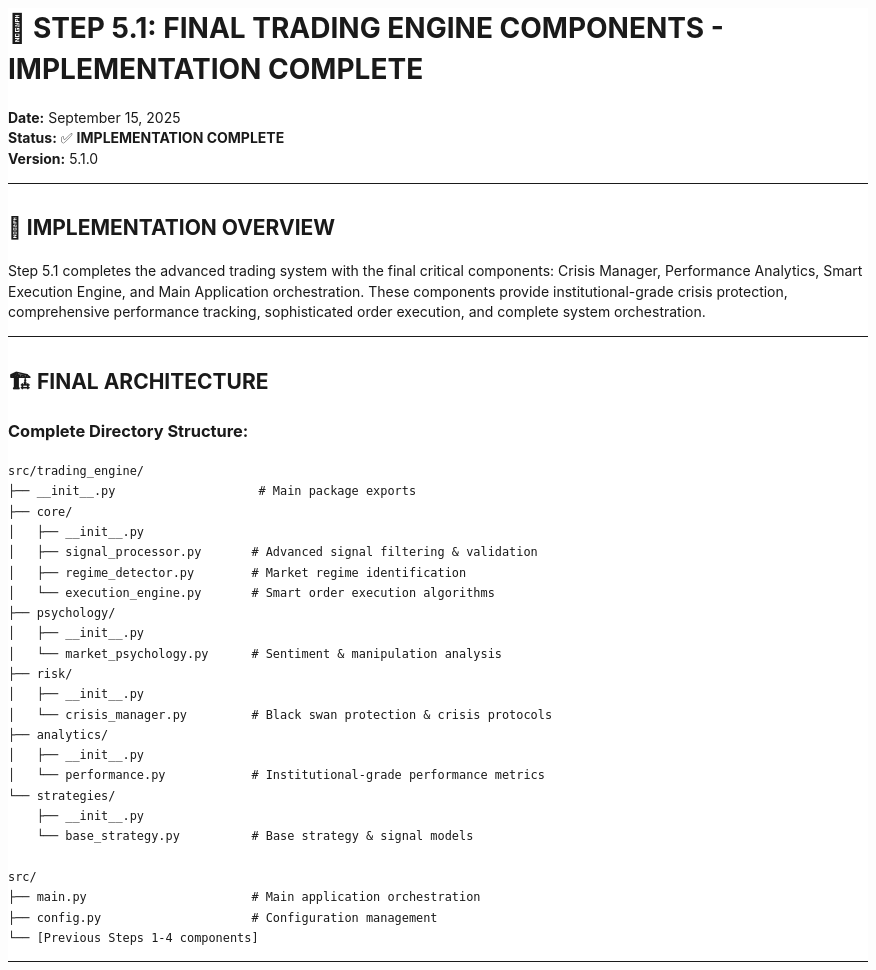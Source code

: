 # 🚀 STEP 5.1: FINAL TRADING ENGINE COMPONENTS - IMPLEMENTATION COMPLETE

**Date:** September 15, 2025  
**Status:** ✅ **IMPLEMENTATION COMPLETE**  
**Version:** 5.1.0

---

## 🎯 **IMPLEMENTATION OVERVIEW**

Step 5.1 completes the advanced trading system with the final critical components: Crisis Manager, Performance Analytics, Smart Execution Engine, and Main Application orchestration. These components provide institutional-grade crisis protection, comprehensive performance tracking, sophisticated order execution, and complete system orchestration.

---

## 🏗️ **FINAL ARCHITECTURE**

### **Complete Directory Structure:**
```
src/trading_engine/
├── __init__.py                    # Main package exports
├── core/
│   ├── __init__.py
│   ├── signal_processor.py       # Advanced signal filtering & validation
│   ├── regime_detector.py        # Market regime identification
│   └── execution_engine.py       # Smart order execution algorithms
├── psychology/
│   ├── __init__.py
│   └── market_psychology.py      # Sentiment & manipulation analysis
├── risk/
│   ├── __init__.py
│   └── crisis_manager.py         # Black swan protection & crisis protocols
├── analytics/
│   ├── __init__.py
│   └── performance.py            # Institutional-grade performance metrics
└── strategies/
    ├── __init__.py
    └── base_strategy.py          # Base strategy & signal models

src/
├── main.py                       # Main application orchestration
├── config.py                     # Configuration management
└── [Previous Steps 1-4 components]
```

---
